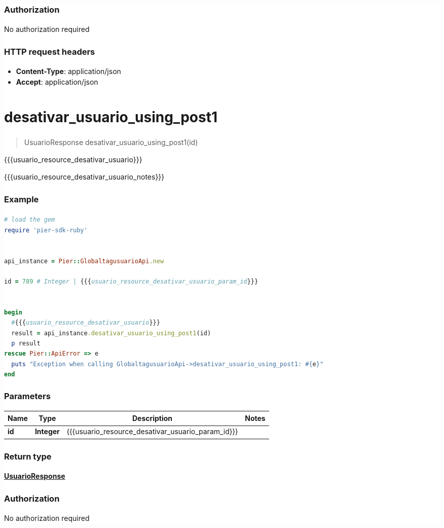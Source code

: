 ### Authorization

No authorization required

### HTTP request headers

 - **Content-Type**: application/json
 - **Accept**: application/json




# **desativar_usuario_using_post1**
> UsuarioResponse desativar_usuario_using_post1(id)

{{{usuario_resource_desativar_usuario}}}

{{{usuario_resource_desativar_usuario_notes}}}

### Example
```ruby
# load the gem
require 'pier-sdk-ruby'


api_instance = Pier::GlobaltagusuarioApi.new

id = 789 # Integer | {{{usuario_resource_desativar_usuario_param_id}}}


begin
  #{{{usuario_resource_desativar_usuario}}}
  result = api_instance.desativar_usuario_using_post1(id)
  p result
rescue Pier::ApiError => e
  puts "Exception when calling GlobaltagusuarioApi->desativar_usuario_using_post1: #{e}"
end
```

### Parameters

Name | Type | Description  | Notes
------------- | ------------- | ------------- | -------------
 **id** | **Integer**| {{{usuario_resource_desativar_usuario_param_id}}} | 


### Return type

[**UsuarioResponse**](UsuarioResponse.md)

### Authorization

No authorization required
